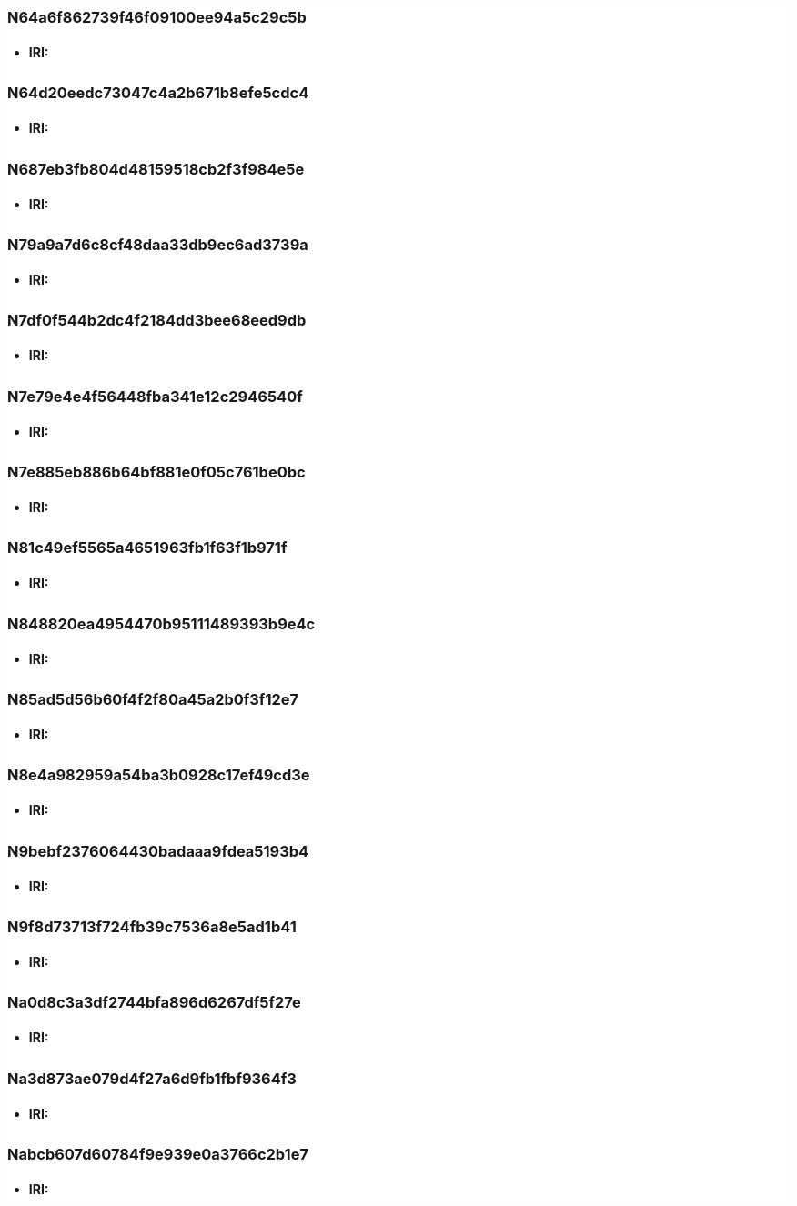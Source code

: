### N64a6f862739f46f09100ee94a5c29c5b
- **IRI:** <N64a6f862739f46f09100ee94a5c29c5b>

### N64d20eedc73047c4a2b671b8efe5cdc4
- **IRI:** <N64d20eedc73047c4a2b671b8efe5cdc4>

### N687eb3fb804d48159518cb2f3f984e5e
- **IRI:** <N687eb3fb804d48159518cb2f3f984e5e>

### N79a9a7d6c8cf48daa33db9ec6ad3739a
- **IRI:** <N79a9a7d6c8cf48daa33db9ec6ad3739a>

### N7df0f544b2dc4f2184dd3bee68eed9db
- **IRI:** <N7df0f544b2dc4f2184dd3bee68eed9db>

### N7e79e4e4f56448fba341e12c2946540f
- **IRI:** <N7e79e4e4f56448fba341e12c2946540f>

### N7e885eb886b64bf881e0f05c761be0bc
- **IRI:** <N7e885eb886b64bf881e0f05c761be0bc>

### N81c49ef5565a4651963fb1f63f1b971f
- **IRI:** <N81c49ef5565a4651963fb1f63f1b971f>

### N848820ea4954470b95111489393b9e4c
- **IRI:** <N848820ea4954470b95111489393b9e4c>

### N85ad5d56b60f4f2f80a45a2b0f3f12e7
- **IRI:** <N85ad5d56b60f4f2f80a45a2b0f3f12e7>

### N8e4a982959a54ba3b0928c17ef49cd3e
- **IRI:** <N8e4a982959a54ba3b0928c17ef49cd3e>

### N9bebf2376064430badaaa9fdea5193b4
- **IRI:** <N9bebf2376064430badaaa9fdea5193b4>

### N9f8d73713f724fb39c7536a8e5ad1b41
- **IRI:** <N9f8d73713f724fb39c7536a8e5ad1b41>

### Na0d8c3a3df2744bfa896d6267df5f27e
- **IRI:** <Na0d8c3a3df2744bfa896d6267df5f27e>

### Na3d873ae079d4f27a6d9fb1fbf9364f3
- **IRI:** <Na3d873ae079d4f27a6d9fb1fbf9364f3>

### Nabcb607d60784f9e939e0a3766c2b1e7
- **IRI:** <Nabcb607d60784f9e939e0a3766c2b1e7>
